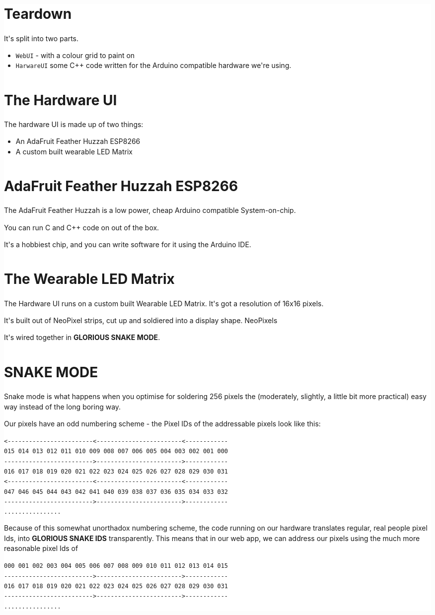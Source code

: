 # Teardown

It's split into two parts.

* `WebUI` - with a colour grid to paint on
* `HarwareUI` some C++ code written for the Arduino compatible hardware we're using.

# The Hardware UI

The hardware UI is made up of two things:

* An AdaFruit Feather Huzzah ESP8266
* A custom built wearable LED Matrix

# AdaFruit Feather Huzzah ESP8266

The AdaFruit Feather Huzzah is a low power, cheap Arduino compatible System-on-chip.

You can run C and C++ code on out of the box. 

It's a hobbiest chip, and you can write software for it using the Arduino IDE.

# The Wearable LED Matrix

The Hardware UI runs on a custom built Wearable LED Matrix. It's got a resolution of 16x16 pixels.

It's built out of NeoPixel strips, cut up and soldiered into a display shape.
NeoPixels 

It's wired together in **GLORIOUS SNAKE MODE**.

# SNAKE MODE

Snake mode is what happens when you optimise for soldering 256 pixels the (moderately, slightly, a little bit more practical) easy way instead of the long boring way.

Our pixels have an odd numbering scheme - the Pixel IDs of the addressable pixels look like this:

    <------------------------<------------------------<------------
    015 014 013 012 011 010 009 008 007 006 005 004 003 002 001 000
    ------------------------->------------------------>------------
    016 017 018 019 020 021 022 023 024 025 026 027 028 029 030 031
    <------------------------<------------------------<------------
    047 046 045 044 043 042 041 040 039 038 037 036 035 034 033 032
    ------------------------->------------------------>------------
    ................

Because of this somewhat unorthadox numbering scheme, the code running on our hardware translates regular, real people pixel Ids, into **GLORIOUS SNAKE IDS** transparently. This means that in our web app, we can address our pixels using the much more reasonable pixel Ids of

    000 001 002 003 004 005 006 007 008 009 010 011 012 013 014 015
    ------------------------->------------------------>------------
    016 017 018 019 020 021 022 023 024 025 026 027 028 029 030 031
    ------------------------->------------------------>------------
    ................
